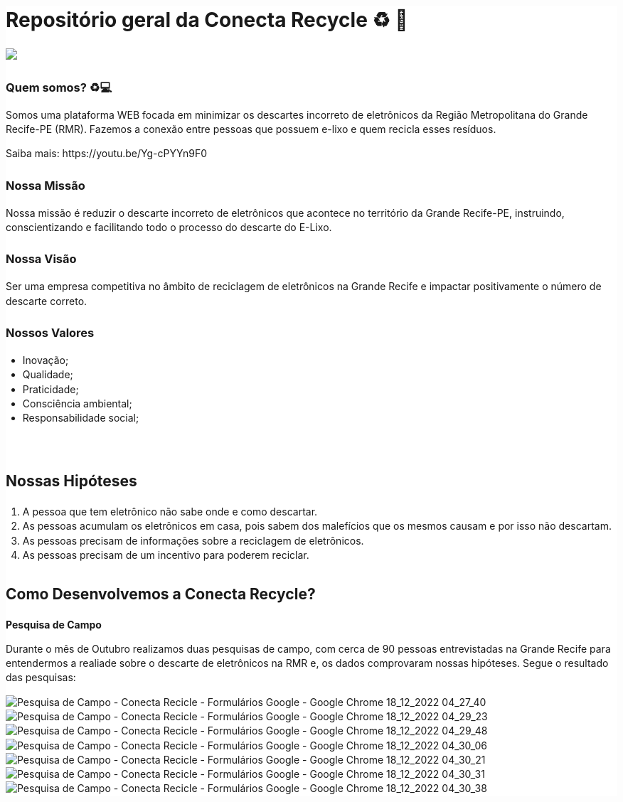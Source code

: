 # Repositório geral da Conecta Recycle :recycle: :green_heart:
<img src="https://github.com/MateusAbdias/imagensConectaRecycle/blob/main/logo.png?raw=true" width="100%">

### Quem somos? :recycle::computer:
<p> Somos uma plataforma WEB focada em minimizar os descartes incorreto de eletrônicos da Região Metropolitana do Grande Recife-PE (RMR). Fazemos a conexão entre pessoas que possuem e-lixo e quem recicla esses resíduos. <p>
Saiba mais: https://youtu.be/Yg-cPYYn9F0 <p>


### Nossa Missão
<p>Nossa missão é reduzir o descarte incorreto de eletrônicos que acontece no território da Grande Recife-PE, instruindo, conscientizando e facilitando todo o processo do descarte do E-Lixo.<p>

### Nossa Visão
<p>Ser uma empresa competitiva no âmbito de reciclagem de eletrônicos na Grande Recife e impactar positivamente o número de descarte correto.<p>

### Nossos Valores
* Inovação;
* Qualidade;
* Praticidade;
* Consciência ambiental;
* Responsabilidade social;
<br>

## Nossas Hipóteses
1. A pessoa que tem eletrônico não sabe onde e como descartar.
2. As pessoas acumulam os eletrônicos em casa, pois sabem dos malefícios que os mesmos causam e por isso não descartam.
3. As pessoas precisam de informações sobre a reciclagem de eletrônicos.
4. As pessoas precisam de um incentivo para poderem reciclar.

## Como Desenvolvemos a Conecta Recycle?
**Pesquisa de Campo**
<p> Durante o mês de Outubro realizamos duas pesquisas de campo, com cerca de 90 pessoas entrevistadas na Grande Recife para entendermos a realiade sobre o descarte de eletrônicos na RMR e, os dados comprovaram nossas hipóteses. Segue o resultado das pesquisas: <p>

![Pesquisa de Campo - Conecta Recicle - Formulários Google - Google Chrome 18_12_2022 04_27_40](https://user-images.githubusercontent.com/102550045/208286900-b53bdde4-cf06-406e-ad93-77addb1bbd1c.png)
![Pesquisa de Campo - Conecta Recicle - Formulários Google - Google Chrome 18_12_2022 04_29_23](https://user-images.githubusercontent.com/102550045/208286904-350c5013-cb1e-496c-bdc5-576ca364774d.png)
![Pesquisa de Campo - Conecta Recicle - Formulários Google - Google Chrome 18_12_2022 04_29_48](https://user-images.githubusercontent.com/102550045/208286845-c93c9917-0e12-43e2-b6e6-48f984634d7c.png)
![Pesquisa de Campo - Conecta Recicle - Formulários Google - Google Chrome 18_12_2022 04_30_06](https://user-images.githubusercontent.com/102550045/208286852-91342bd8-3b28-443a-9660-ea40c8c03af6.png)
![Pesquisa de Campo - Conecta Recicle - Formulários Google - Google Chrome 18_12_2022 04_30_21](https://user-images.githubusercontent.com/102550045/208286859-63a95513-aa7c-426c-92f7-5748f0c0c9d9.png)
![Pesquisa de Campo - Conecta Recicle - Formulários Google - Google Chrome 18_12_2022 04_30_31](https://user-images.githubusercontent.com/102550045/208286860-e7e24c46-6572-40ed-98be-825876b754cb.png)
![Pesquisa de Campo - Conecta Recicle - Formulários Google - Google Chrome 18_12_2022 04_30_38](https://user-images.githubusercontent.com/102550045/208286866-79cf64e4-4271-4704-ad4f-5f12e0313394.png)

